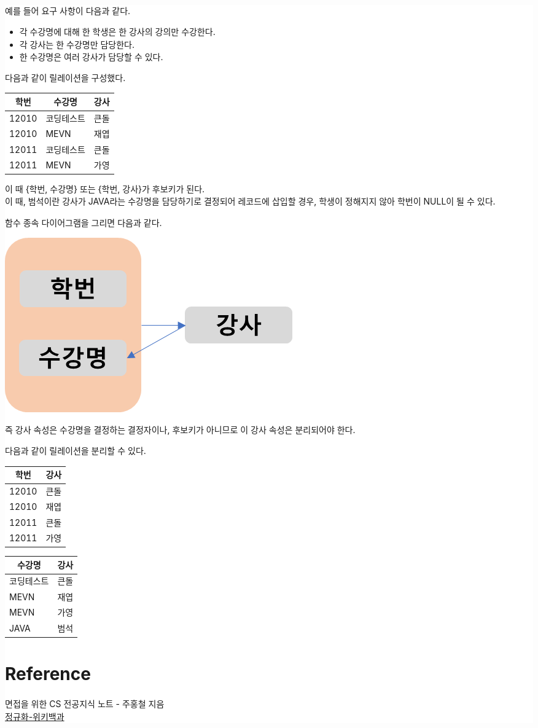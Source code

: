 예를 들어 요구 사항이 다음과 같다.
- 각 수강명에 대해 한 학생은 한 강사의 강의만 수강한다.
- 각 강사는 한 수강명만 담당한다.
- 한 수강명은 여러 강사가 담당할 수 있다.

다음과 같이 릴레이션을 구성했다.

| 학번    | 수강명|강사|
|-------|----|---|
| 12010 | 코딩테스트 | 큰돌|
| 12010 | MEVN | 재엽|
| 12011 | 코딩테스트 | 큰돌|
| 12011 | MEVN |가영|

이 때 {학번, 수강명} 또는 {학번, 강사}가 후보키가 된다.   
이 때, 범석이란 강사가 JAVA라는 수강명을 담당하기로 결정되어 레코드에 삽입할 경우, 학생이 정해지지 않아 학번이 NULL이 될 수 있다.


함수 종속 다이어그램을 그리면 다음과 같다.

![](./../../../assets/images/2022-09-03-database_NF_images/1662225842650.png)

즉 강사 속성은 수강명을 결정하는 결정자이나, 후보키가 아니므로 이 강사 속성은 분리되어야 한다.

다음과 같이 릴레이션을 분리할 수 있다.

| 학번 |강사|
|---|---|
| 12010 | 큰돌|
| 12010 | 재엽|
| 12011 | 큰돌|
| 12011 |가영|

| 수강명   |강사|
|-------|---|
| 코딩테스트 | 큰돌|
| MEVN  | 재엽|
| MEVN  |가영|
| JAVA  |범석|

# Reference
면접을 위한 CS 전공지식 노트 - 주홍철 지음         
[정규화-위키백과](https://ko.wikipedia.org/wiki/%EB%8D%B0%EC%9D%B4%ED%84%B0%EB%B2%A0%EC%9D%B4%EC%8A%A4_%EC%A0%95%EA%B7%9C%ED%99%94)
